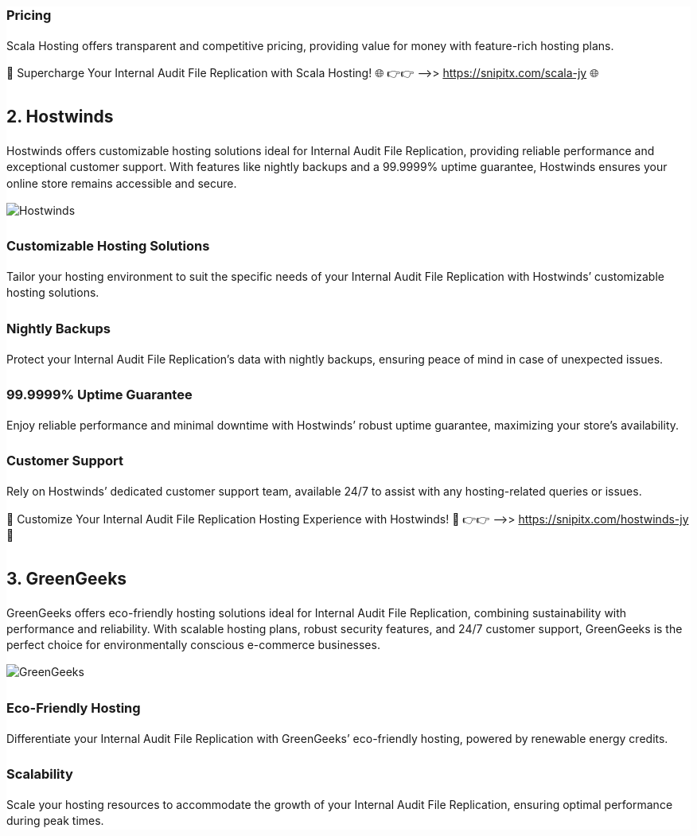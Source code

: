 ### Pricing
Scala Hosting offers transparent and competitive pricing, providing value for money with feature-rich hosting plans.

🚀 Supercharge Your Internal Audit File Replication with Scala Hosting! 🌐
👉👉 -->> https://snipitx.com/scala-jy 🌐

## 2. Hostwinds

Hostwinds offers customizable hosting solutions ideal for Internal Audit File Replication, providing reliable performance and exceptional customer support. With features like nightly backups and a 99.9999% uptime guarantee, Hostwinds ensures your online store remains accessible and secure.

![Hostwinds](https://i.imgur.com/53aSNXx.jpeg "Hostwinds Hosting")

### Customizable Hosting Solutions
Tailor your hosting environment to suit the specific needs of your Internal Audit File Replication with Hostwinds’ customizable hosting solutions.

### Nightly Backups
Protect your Internal Audit File Replication’s data with nightly backups, ensuring peace of mind in case of unexpected issues.

### 99.9999% Uptime Guarantee
Enjoy reliable performance and minimal downtime with Hostwinds’ robust uptime guarantee, maximizing your store’s availability.

### Customer Support
Rely on Hostwinds’ dedicated customer support team, available 24/7 to assist with any hosting-related queries or issues.

🌟 Customize Your Internal Audit File Replication Hosting Experience with Hostwinds! 🚀
👉👉 -->> https://snipitx.com/hostwinds-jy 🚀


## 3. GreenGeeks

GreenGeeks offers eco-friendly hosting solutions ideal for Internal Audit File Replication, combining sustainability with performance and reliability. With scalable hosting plans, robust security features, and 24/7 customer support, GreenGeeks is the perfect choice for environmentally conscious e-commerce businesses.

![GreenGeeks](https://i.imgur.com/eEwuntu.jpg "GreenGeeks Hosting")

### Eco-Friendly Hosting
Differentiate your Internal Audit File Replication with GreenGeeks’ eco-friendly hosting, powered by renewable energy credits.

### Scalability
Scale your hosting resources to accommodate the growth of your Internal Audit File Replication, ensuring optimal performance during peak times.

